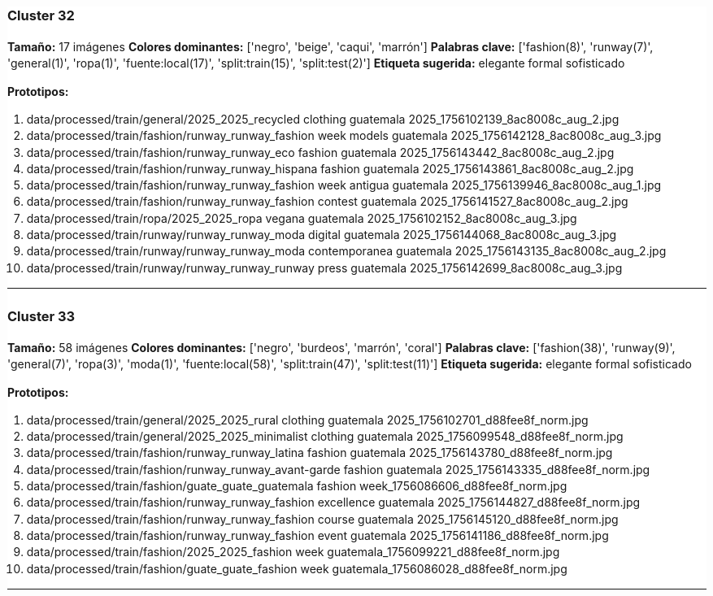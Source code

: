 
### Cluster 32

**Tamaño:** 17 imágenes
**Colores dominantes:** ['negro', 'beige', 'caqui', 'marrón']
**Palabras clave:** ['fashion(8)', 'runway(7)', 'general(1)', 'ropa(1)', 'fuente:local(17)', 'split:train(15)', 'split:test(2)']
**Etiqueta sugerida:** elegante formal sofisticado

**Prototipos:**
1. data/processed/train/general/2025_2025_recycled clothing guatemala 2025_1756102139_8ac8008c_aug_2.jpg
2. data/processed/train/fashion/runway_runway_fashion week models guatemala 2025_1756142128_8ac8008c_aug_3.jpg
3. data/processed/train/fashion/runway_runway_eco fashion guatemala 2025_1756143442_8ac8008c_aug_2.jpg
4. data/processed/train/fashion/runway_runway_hispana fashion guatemala 2025_1756143861_8ac8008c_aug_2.jpg
5. data/processed/train/fashion/runway_runway_fashion week antigua guatemala 2025_1756139946_8ac8008c_aug_1.jpg
6. data/processed/train/fashion/runway_runway_fashion contest guatemala 2025_1756141527_8ac8008c_aug_2.jpg
7. data/processed/train/ropa/2025_2025_ropa vegana guatemala 2025_1756102152_8ac8008c_aug_3.jpg
8. data/processed/train/runway/runway_runway_moda digital guatemala 2025_1756144068_8ac8008c_aug_3.jpg
9. data/processed/train/runway/runway_runway_moda contemporanea guatemala 2025_1756143135_8ac8008c_aug_2.jpg
10. data/processed/train/runway/runway_runway_runway press guatemala 2025_1756142699_8ac8008c_aug_3.jpg

---

### Cluster 33

**Tamaño:** 58 imágenes
**Colores dominantes:** ['negro', 'burdeos', 'marrón', 'coral']
**Palabras clave:** ['fashion(38)', 'runway(9)', 'general(7)', 'ropa(3)', 'moda(1)', 'fuente:local(58)', 'split:train(47)', 'split:test(11)']
**Etiqueta sugerida:** elegante formal sofisticado

**Prototipos:**
1. data/processed/train/general/2025_2025_rural clothing guatemala 2025_1756102701_d88fee8f_norm.jpg
2. data/processed/train/general/2025_2025_minimalist clothing guatemala 2025_1756099548_d88fee8f_norm.jpg
3. data/processed/train/fashion/runway_runway_latina fashion guatemala 2025_1756143780_d88fee8f_norm.jpg
4. data/processed/train/fashion/runway_runway_avant-garde fashion guatemala 2025_1756143335_d88fee8f_norm.jpg
5. data/processed/train/fashion/guate_guate_guatemala fashion week_1756086606_d88fee8f_norm.jpg
6. data/processed/train/fashion/runway_runway_fashion excellence guatemala 2025_1756144827_d88fee8f_norm.jpg
7. data/processed/train/fashion/runway_runway_fashion course guatemala 2025_1756145120_d88fee8f_norm.jpg
8. data/processed/train/fashion/runway_runway_fashion event guatemala 2025_1756141186_d88fee8f_norm.jpg
9. data/processed/train/fashion/2025_2025_fashion week guatemala_1756099221_d88fee8f_norm.jpg
10. data/processed/train/fashion/guate_guate_fashion week guatemala_1756086028_d88fee8f_norm.jpg

---